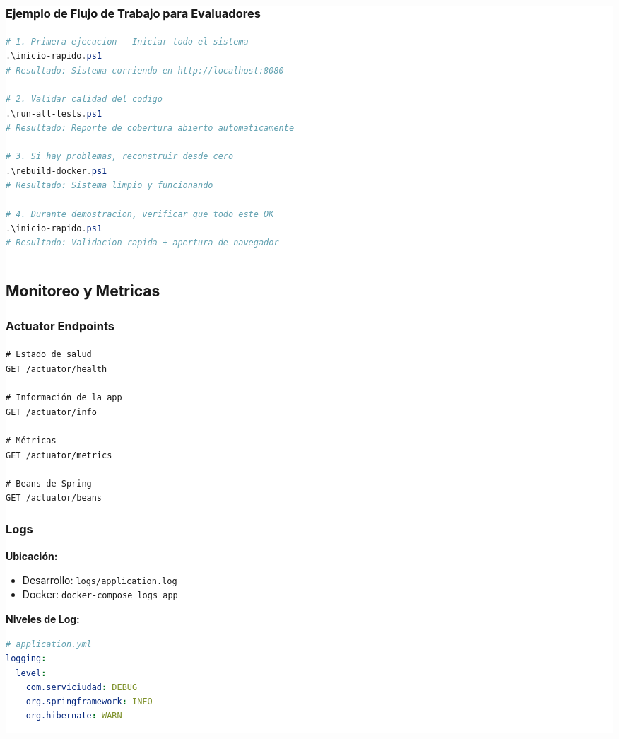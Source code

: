 
### Ejemplo de Flujo de Trabajo para Evaluadores

```powershell
# 1. Primera ejecucion - Iniciar todo el sistema
.\inicio-rapido.ps1
# Resultado: Sistema corriendo en http://localhost:8080

# 2. Validar calidad del codigo
.\run-all-tests.ps1
# Resultado: Reporte de cobertura abierto automaticamente

# 3. Si hay problemas, reconstruir desde cero
.\rebuild-docker.ps1
# Resultado: Sistema limpio y funcionando

# 4. Durante demostracion, verificar que todo este OK
.\inicio-rapido.ps1
# Resultado: Validacion rapida + apertura de navegador
```

---

## Monitoreo y Metricas

### Actuator Endpoints

```http
# Estado de salud
GET /actuator/health

# Información de la app
GET /actuator/info

# Métricas
GET /actuator/metrics

# Beans de Spring
GET /actuator/beans
```

### Logs

**Ubicación:**
- Desarrollo: `logs/application.log`
- Docker: `docker-compose logs app`

**Niveles de Log:**
```yaml
# application.yml
logging:
  level:
    com.serviciudad: DEBUG
    org.springframework: INFO
    org.hibernate: WARN
```

---